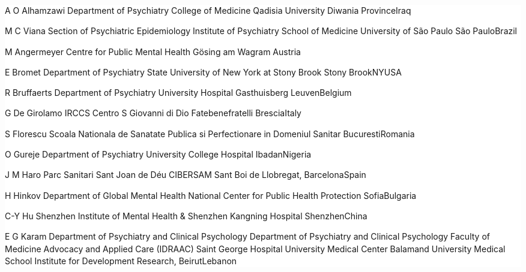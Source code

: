 A O Alhamzawi 
Department of Psychiatry
College of Medicine
Qadisia University
Diwania ProvinceIraq

M C Viana 
Section of Psychiatric Epidemiology
Institute of Psychiatry
School of Medicine
University of São Paulo
São PauloBrazil

M Angermeyer 
Centre for Public Mental Health
Gösing am Wagram
Austria

E Bromet 
Department of Psychiatry
State University of New York at Stony Brook
Stony BrookNYUSA

R Bruffaerts 
Department of Psychiatry
University Hospital Gasthuisberg
LeuvenBelgium

G De Girolamo 
IRCCS Centro S Giovanni di Dio Fatebenefratelli
BresciaItaly

S Florescu 
Scoala Nationala de Sanatate Publica si Perfectionare in Domeniul Sanitar
BucurestiRomania

O Gureje 
Department of Psychiatry
University College Hospital
IbadanNigeria

J M Haro 
Parc Sanitari Sant Joan de Déu
CIBERSAM
Sant Boi de Llobregat, BarcelonaSpain

H Hinkov 
Department of Global Mental Health
National Center for Public Health Protection
SofiaBulgaria

C-Y Hu 
Shenzhen Institute of Mental Health & Shenzhen Kangning Hospital
ShenzhenChina

E G Karam 
Department of Psychiatry and Clinical Psychology
Department of Psychiatry and Clinical Psychology
Faculty of Medicine
Advocacy and Applied Care (IDRAAC)
Saint George Hospital University Medical Center
Balamand University Medical School
Institute for Development
Research, BeirutLebanon
